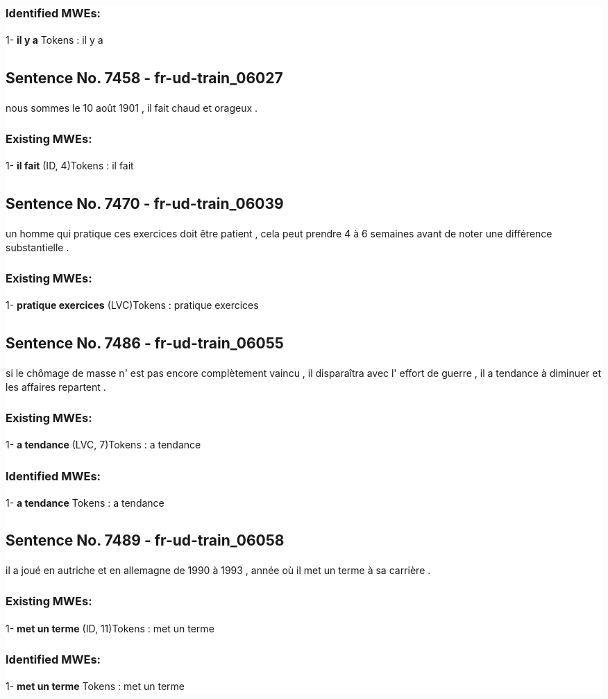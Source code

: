 ### Identified MWEs: 
1- **il y a** Tokens : 
il
y
a

## Sentence No. 7458 - fr-ud-train_06027
nous sommes le 10 août 1901 , il fait chaud et orageux . 
### Existing MWEs: 
1- **il fait** (ID, 4)Tokens : 
il
fait

## Sentence No. 7470 - fr-ud-train_06039
un homme qui pratique ces exercices doit être patient , cela peut prendre 4 à 6 semaines avant de noter une différence substantielle . 
### Existing MWEs: 
1- **pratique exercices** (LVC)Tokens : 
pratique
exercices

## Sentence No. 7486 - fr-ud-train_06055
si le chômage de masse n' est pas encore complètement vaincu , il disparaîtra avec l' effort de guerre , il a tendance à diminuer et les affaires repartent . 
### Existing MWEs: 
1- **a tendance** (LVC, 7)Tokens : 
a
tendance

### Identified MWEs: 
1- **a tendance** Tokens : 
a
tendance

## Sentence No. 7489 - fr-ud-train_06058
il a joué en autriche et en allemagne de 1990 à 1993 , année où il met un terme à sa carrière . 
### Existing MWEs: 
1- **met un terme** (ID, 11)Tokens : 
met
un
terme

### Identified MWEs: 
1- **met un terme** Tokens : 
met
un
terme
